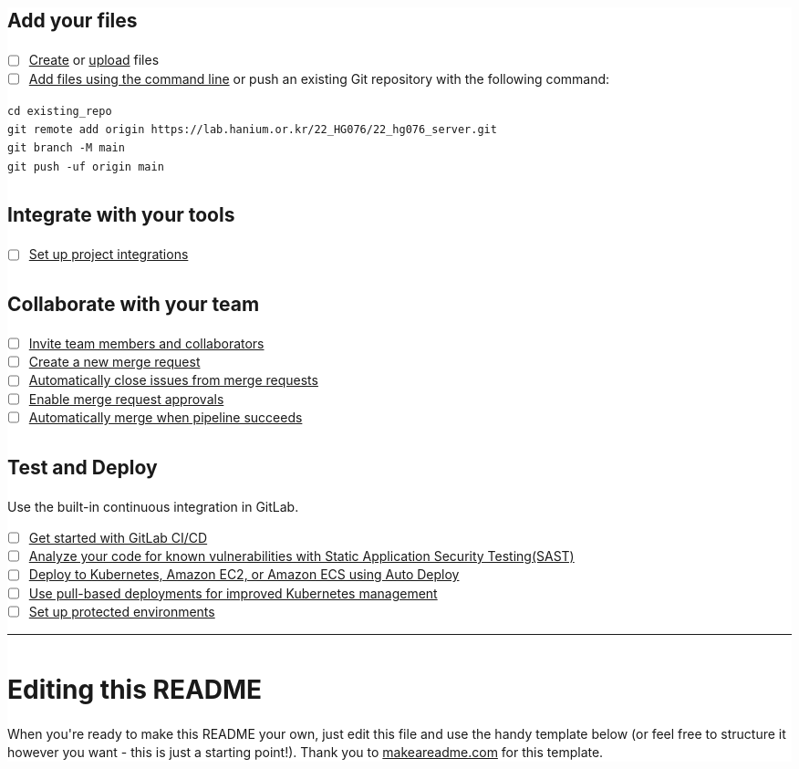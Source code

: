 ## Add your files

- [ ] [Create](https://docs.gitlab.com/ee/user/project/repository/web_editor.html#create-a-file) or [upload](https://docs.gitlab.com/ee/user/project/repository/web_editor.html#upload-a-file) files
- [ ] [Add files using the command line](https://docs.gitlab.com/ee/gitlab-basics/add-file.html#add-a-file-using-the-command-line) or push an existing Git repository with the following command:

```
cd existing_repo
git remote add origin https://lab.hanium.or.kr/22_HG076/22_hg076_server.git
git branch -M main
git push -uf origin main
```

## Integrate with your tools

- [ ] [Set up project integrations](https://lab.hanium.or.kr/22_HG076/22_hg076_server/-/settings/integrations)

## Collaborate with your team

- [ ] [Invite team members and collaborators](https://docs.gitlab.com/ee/user/project/members/)
- [ ] [Create a new merge request](https://docs.gitlab.com/ee/user/project/merge_requests/creating_merge_requests.html)
- [ ] [Automatically close issues from merge requests](https://docs.gitlab.com/ee/user/project/issues/managing_issues.html#closing-issues-automatically)
- [ ] [Enable merge request approvals](https://docs.gitlab.com/ee/user/project/merge_requests/approvals/)
- [ ] [Automatically merge when pipeline succeeds](https://docs.gitlab.com/ee/user/project/merge_requests/merge_when_pipeline_succeeds.html)

## Test and Deploy

Use the built-in continuous integration in GitLab.

- [ ] [Get started with GitLab CI/CD](https://docs.gitlab.com/ee/ci/quick_start/index.html)
- [ ] [Analyze your code for known vulnerabilities with Static Application Security Testing(SAST)](https://docs.gitlab.com/ee/user/application_security/sast/)
- [ ] [Deploy to Kubernetes, Amazon EC2, or Amazon ECS using Auto Deploy](https://docs.gitlab.com/ee/topics/autodevops/requirements.html)
- [ ] [Use pull-based deployments for improved Kubernetes management](https://docs.gitlab.com/ee/user/clusters/agent/)
- [ ] [Set up protected environments](https://docs.gitlab.com/ee/ci/environments/protected_environments.html)

***

# Editing this README

When you're ready to make this README your own, just edit this file and use the handy template below (or feel free to structure it however you want - this is just a starting point!). Thank you to [makeareadme.com](https://www.makeareadme.com/) for this template.
